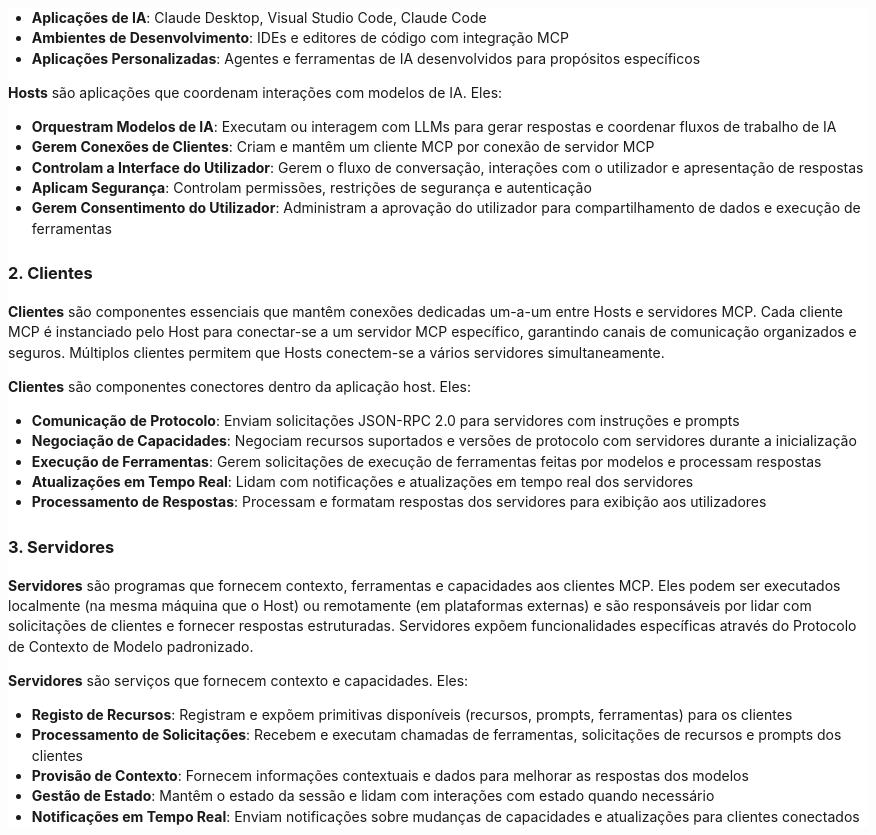 - **Aplicações de IA**: Claude Desktop, Visual Studio Code, Claude Code  
- **Ambientes de Desenvolvimento**: IDEs e editores de código com integração MCP  
- **Aplicações Personalizadas**: Agentes e ferramentas de IA desenvolvidos para propósitos específicos  

**Hosts** são aplicações que coordenam interações com modelos de IA. Eles:

- **Orquestram Modelos de IA**: Executam ou interagem com LLMs para gerar respostas e coordenar fluxos de trabalho de IA  
- **Gerem Conexões de Clientes**: Criam e mantêm um cliente MCP por conexão de servidor MCP  
- **Controlam a Interface do Utilizador**: Gerem o fluxo de conversação, interações com o utilizador e apresentação de respostas  
- **Aplicam Segurança**: Controlam permissões, restrições de segurança e autenticação  
- **Gerem Consentimento do Utilizador**: Administram a aprovação do utilizador para compartilhamento de dados e execução de ferramentas  

### 2. Clientes

**Clientes** são componentes essenciais que mantêm conexões dedicadas um-a-um entre Hosts e servidores MCP. Cada cliente MCP é instanciado pelo Host para conectar-se a um servidor MCP específico, garantindo canais de comunicação organizados e seguros. Múltiplos clientes permitem que Hosts conectem-se a vários servidores simultaneamente.

**Clientes** são componentes conectores dentro da aplicação host. Eles:

- **Comunicação de Protocolo**: Enviam solicitações JSON-RPC 2.0 para servidores com instruções e prompts  
- **Negociação de Capacidades**: Negociam recursos suportados e versões de protocolo com servidores durante a inicialização  
- **Execução de Ferramentas**: Gerem solicitações de execução de ferramentas feitas por modelos e processam respostas  
- **Atualizações em Tempo Real**: Lidam com notificações e atualizações em tempo real dos servidores  
- **Processamento de Respostas**: Processam e formatam respostas dos servidores para exibição aos utilizadores  

### 3. Servidores

**Servidores** são programas que fornecem contexto, ferramentas e capacidades aos clientes MCP. Eles podem ser executados localmente (na mesma máquina que o Host) ou remotamente (em plataformas externas) e são responsáveis por lidar com solicitações de clientes e fornecer respostas estruturadas. Servidores expõem funcionalidades específicas através do Protocolo de Contexto de Modelo padronizado.

**Servidores** são serviços que fornecem contexto e capacidades. Eles:

- **Registo de Recursos**: Registram e expõem primitivas disponíveis (recursos, prompts, ferramentas) para os clientes  
- **Processamento de Solicitações**: Recebem e executam chamadas de ferramentas, solicitações de recursos e prompts dos clientes  
- **Provisão de Contexto**: Fornecem informações contextuais e dados para melhorar as respostas dos modelos  
- **Gestão de Estado**: Mantêm o estado da sessão e lidam com interações com estado quando necessário  
- **Notificações em Tempo Real**: Enviam notificações sobre mudanças de capacidades e atualizações para clientes conectados  
